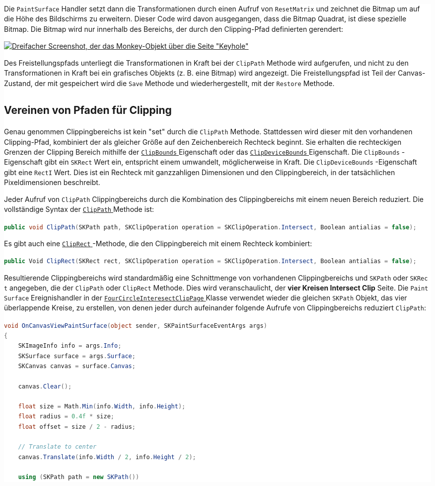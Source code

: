 Die `PaintSurface` Handler setzt dann die Transformationen durch einen Aufruf von `ResetMatrix` und zeichnet die Bitmap um auf die Höhe des Bildschirms zu erweitern. Dieser Code wird davon ausgegangen, dass die Bitmap Quadrat, ist diese spezielle Bitmap. Die Bitmap wird nur innerhalb des Bereichs, der durch den Clipping-Pfad definierten gerendert:

[![](clipping-images/monkeythroughkeyhole-small.png "Dreifacher Screenshot, der das Monkey-Objekt über die Seite \"Keyhole\"")](clipping-images/monkeythroughkeyhole-large.png#lightbox "dreifachen Screenshot, der das Monkey-Objekt über die Seite \"Keyhole\"")

Des Freistellungspfads unterliegt die Transformationen in Kraft bei der `ClipPath` Methode wird aufgerufen, und nicht zu den Transformationen in Kraft bei ein grafisches Objekts (z. B. eine Bitmap) wird angezeigt. Die Freistellungspfad ist Teil der Canvas-Zustand, der mit gespeichert wird die `Save` Methode und wiederhergestellt, mit der `Restore` Methode.

## <a name="combining-clipping-paths"></a>Vereinen von Pfaden für Clipping

Genau genommen Clippingbereichs ist kein "set" durch die `ClipPath` Methode. Stattdessen wird dieser mit den vorhandenen Clipping-Pfad, kombiniert der als gleicher Größe auf den Zeichenbereich Rechteck beginnt. Sie erhalten die rechteckigen Grenzen der Clipping Bereich mithilfe der [ `ClipBounds` ](xref:SkiaSharp.SKCanvas.ClipBounds) Eigenschaft oder das [ `ClipDeviceBounds` ](xref:SkiaSharp.SKCanvas.ClipDeviceBounds) Eigenschaft. Die `ClipBounds` -Eigenschaft gibt ein `SKRect` Wert ein, entspricht einem umwandelt, möglicherweise in Kraft. Die `ClipDeviceBounds` -Eigenschaft gibt eine `RectI` Wert. Dies ist ein Rechteck mit ganzzahligen Dimensionen und den Clippingbereich, in der tatsächlichen Pixeldimensionen beschreibt.

Jeder Aufruf von `ClipPath` Clippingbereichs durch die Kombination des Clippingbereichs mit einem neuen Bereich reduziert. Die vollständige Syntax der [ `ClipPath` ](xref:SkiaSharp.SKCanvas.ClipPath(SkiaSharp.SKPath,SkiaSharp.SKClipOperation,System.Boolean)) Methode ist:

```csharp
public void ClipPath(SKPath path, SKClipOperation operation = SKClipOperation.Intersect, Boolean antialias = false);
```

Es gibt auch eine [ `ClipRect` ](xref:SkiaSharp.SKCanvas.ClipRect(SkiaSharp.SKRect,SkiaSharp.SKClipOperation,System.Boolean)) -Methode, die den Clippingbereich mit einem Rechteck kombiniert:

```csharp
public Void ClipRect(SKRect rect, SKClipOperation operation = SKClipOperation.Intersect, Boolean antialias = false);
```

Resultierende Clippingbereichs wird standardmäßig eine Schnittmenge von vorhandenen Clippingbereichs und `SKPath` oder `SKRect` angegeben, die der `ClipPath` oder `ClipRect` Methode. Dies wird veranschaulicht, der **vier Kreisen Intersect Clip** Seite. Die `PaintSurface` Ereignishandler in der [ `FourCircleInteresectClipPage` ](https://github.com/xamarin/xamarin-forms-samples/blob/master/SkiaSharpForms/Demos/Demos/SkiaSharpFormsDemos/Curves/FourCircleIntersectClipPage.cs) Klasse verwendet wieder die gleichen `SKPath` Objekt, das vier überlappende Kreise, zu erstellen, von denen jeder durch aufeinander folgende Aufrufe von Clippingbereichs reduziert `ClipPath`:

```csharp
void OnCanvasViewPaintSurface(object sender, SKPaintSurfaceEventArgs args)
{
    SKImageInfo info = args.Info;
    SKSurface surface = args.Surface;
    SKCanvas canvas = surface.Canvas;

    canvas.Clear();

    float size = Math.Min(info.Width, info.Height);
    float radius = 0.4f * size;
    float offset = size / 2 - radius;

    // Translate to center
    canvas.Translate(info.Width / 2, info.Height / 2);

    using (SKPath path = new SKPath())
```